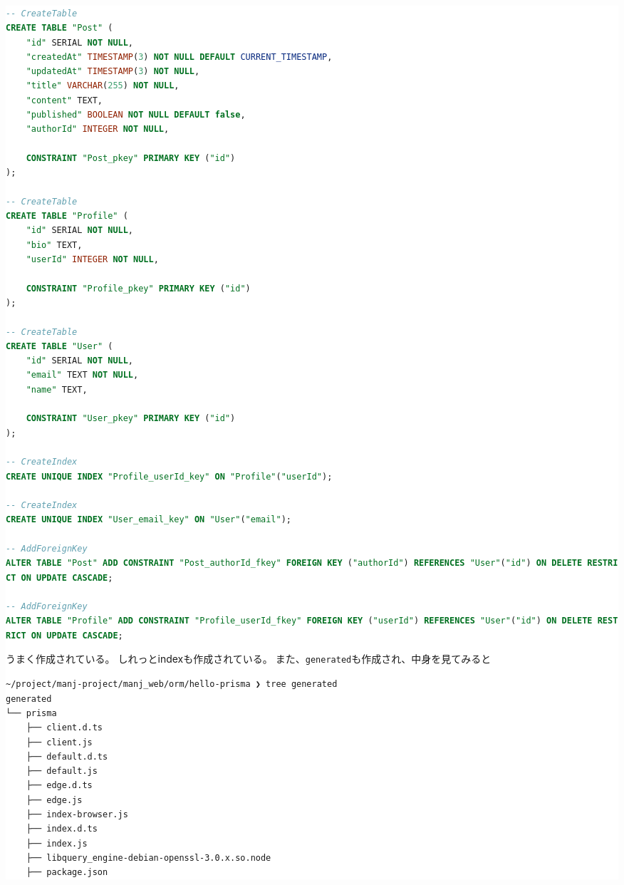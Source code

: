 ```sql
-- CreateTable
CREATE TABLE "Post" (
    "id" SERIAL NOT NULL,
    "createdAt" TIMESTAMP(3) NOT NULL DEFAULT CURRENT_TIMESTAMP,
    "updatedAt" TIMESTAMP(3) NOT NULL,
    "title" VARCHAR(255) NOT NULL,
    "content" TEXT,
    "published" BOOLEAN NOT NULL DEFAULT false,
    "authorId" INTEGER NOT NULL,

    CONSTRAINT "Post_pkey" PRIMARY KEY ("id")
);

-- CreateTable
CREATE TABLE "Profile" (
    "id" SERIAL NOT NULL,
    "bio" TEXT,
    "userId" INTEGER NOT NULL,

    CONSTRAINT "Profile_pkey" PRIMARY KEY ("id")
);

-- CreateTable
CREATE TABLE "User" (
    "id" SERIAL NOT NULL,
    "email" TEXT NOT NULL,
    "name" TEXT,

    CONSTRAINT "User_pkey" PRIMARY KEY ("id")
);

-- CreateIndex
CREATE UNIQUE INDEX "Profile_userId_key" ON "Profile"("userId");

-- CreateIndex
CREATE UNIQUE INDEX "User_email_key" ON "User"("email");

-- AddForeignKey
ALTER TABLE "Post" ADD CONSTRAINT "Post_authorId_fkey" FOREIGN KEY ("authorId") REFERENCES "User"("id") ON DELETE RESTRICT ON UPDATE CASCADE;

-- AddForeignKey
ALTER TABLE "Profile" ADD CONSTRAINT "Profile_userId_fkey" FOREIGN KEY ("userId") REFERENCES "User"("id") ON DELETE RESTRICT ON UPDATE CASCADE;
```

うまく作成されている。
しれっとindexも作成されている。
また、`generated`も作成され、中身を見てみると
```bash
~/project/manj-project/manj_web/orm/hello-prisma ❯ tree generated
generated
└── prisma
    ├── client.d.ts
    ├── client.js
    ├── default.d.ts
    ├── default.js
    ├── edge.d.ts
    ├── edge.js
    ├── index-browser.js
    ├── index.d.ts
    ├── index.js
    ├── libquery_engine-debian-openssl-3.0.x.so.node
    ├── package.json
```